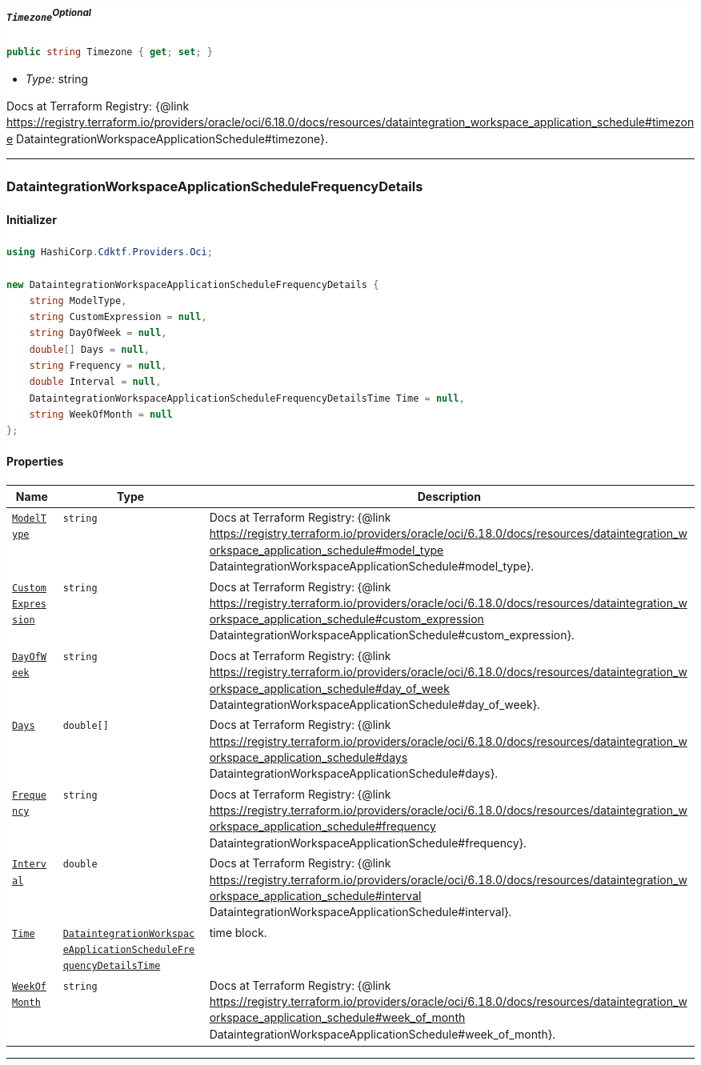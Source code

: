 ##### `Timezone`<sup>Optional</sup> <a name="Timezone" id="rhizo-co-terraform-provider-oci.dataintegrationWorkspaceApplicationSchedule.DataintegrationWorkspaceApplicationScheduleConfig.property.timezone"></a>

```csharp
public string Timezone { get; set; }
```

- *Type:* string

Docs at Terraform Registry: {@link https://registry.terraform.io/providers/oracle/oci/6.18.0/docs/resources/dataintegration_workspace_application_schedule#timezone DataintegrationWorkspaceApplicationSchedule#timezone}.

---

### DataintegrationWorkspaceApplicationScheduleFrequencyDetails <a name="DataintegrationWorkspaceApplicationScheduleFrequencyDetails" id="rhizo-co-terraform-provider-oci.dataintegrationWorkspaceApplicationSchedule.DataintegrationWorkspaceApplicationScheduleFrequencyDetails"></a>

#### Initializer <a name="Initializer" id="rhizo-co-terraform-provider-oci.dataintegrationWorkspaceApplicationSchedule.DataintegrationWorkspaceApplicationScheduleFrequencyDetails.Initializer"></a>

```csharp
using HashiCorp.Cdktf.Providers.Oci;

new DataintegrationWorkspaceApplicationScheduleFrequencyDetails {
    string ModelType,
    string CustomExpression = null,
    string DayOfWeek = null,
    double[] Days = null,
    string Frequency = null,
    double Interval = null,
    DataintegrationWorkspaceApplicationScheduleFrequencyDetailsTime Time = null,
    string WeekOfMonth = null
};
```

#### Properties <a name="Properties" id="Properties"></a>

| **Name** | **Type** | **Description** |
| --- | --- | --- |
| <code><a href="#rhizo-co-terraform-provider-oci.dataintegrationWorkspaceApplicationSchedule.DataintegrationWorkspaceApplicationScheduleFrequencyDetails.property.modelType">ModelType</a></code> | <code>string</code> | Docs at Terraform Registry: {@link https://registry.terraform.io/providers/oracle/oci/6.18.0/docs/resources/dataintegration_workspace_application_schedule#model_type DataintegrationWorkspaceApplicationSchedule#model_type}. |
| <code><a href="#rhizo-co-terraform-provider-oci.dataintegrationWorkspaceApplicationSchedule.DataintegrationWorkspaceApplicationScheduleFrequencyDetails.property.customExpression">CustomExpression</a></code> | <code>string</code> | Docs at Terraform Registry: {@link https://registry.terraform.io/providers/oracle/oci/6.18.0/docs/resources/dataintegration_workspace_application_schedule#custom_expression DataintegrationWorkspaceApplicationSchedule#custom_expression}. |
| <code><a href="#rhizo-co-terraform-provider-oci.dataintegrationWorkspaceApplicationSchedule.DataintegrationWorkspaceApplicationScheduleFrequencyDetails.property.dayOfWeek">DayOfWeek</a></code> | <code>string</code> | Docs at Terraform Registry: {@link https://registry.terraform.io/providers/oracle/oci/6.18.0/docs/resources/dataintegration_workspace_application_schedule#day_of_week DataintegrationWorkspaceApplicationSchedule#day_of_week}. |
| <code><a href="#rhizo-co-terraform-provider-oci.dataintegrationWorkspaceApplicationSchedule.DataintegrationWorkspaceApplicationScheduleFrequencyDetails.property.days">Days</a></code> | <code>double[]</code> | Docs at Terraform Registry: {@link https://registry.terraform.io/providers/oracle/oci/6.18.0/docs/resources/dataintegration_workspace_application_schedule#days DataintegrationWorkspaceApplicationSchedule#days}. |
| <code><a href="#rhizo-co-terraform-provider-oci.dataintegrationWorkspaceApplicationSchedule.DataintegrationWorkspaceApplicationScheduleFrequencyDetails.property.frequency">Frequency</a></code> | <code>string</code> | Docs at Terraform Registry: {@link https://registry.terraform.io/providers/oracle/oci/6.18.0/docs/resources/dataintegration_workspace_application_schedule#frequency DataintegrationWorkspaceApplicationSchedule#frequency}. |
| <code><a href="#rhizo-co-terraform-provider-oci.dataintegrationWorkspaceApplicationSchedule.DataintegrationWorkspaceApplicationScheduleFrequencyDetails.property.interval">Interval</a></code> | <code>double</code> | Docs at Terraform Registry: {@link https://registry.terraform.io/providers/oracle/oci/6.18.0/docs/resources/dataintegration_workspace_application_schedule#interval DataintegrationWorkspaceApplicationSchedule#interval}. |
| <code><a href="#rhizo-co-terraform-provider-oci.dataintegrationWorkspaceApplicationSchedule.DataintegrationWorkspaceApplicationScheduleFrequencyDetails.property.time">Time</a></code> | <code><a href="#rhizo-co-terraform-provider-oci.dataintegrationWorkspaceApplicationSchedule.DataintegrationWorkspaceApplicationScheduleFrequencyDetailsTime">DataintegrationWorkspaceApplicationScheduleFrequencyDetailsTime</a></code> | time block. |
| <code><a href="#rhizo-co-terraform-provider-oci.dataintegrationWorkspaceApplicationSchedule.DataintegrationWorkspaceApplicationScheduleFrequencyDetails.property.weekOfMonth">WeekOfMonth</a></code> | <code>string</code> | Docs at Terraform Registry: {@link https://registry.terraform.io/providers/oracle/oci/6.18.0/docs/resources/dataintegration_workspace_application_schedule#week_of_month DataintegrationWorkspaceApplicationSchedule#week_of_month}. |

---